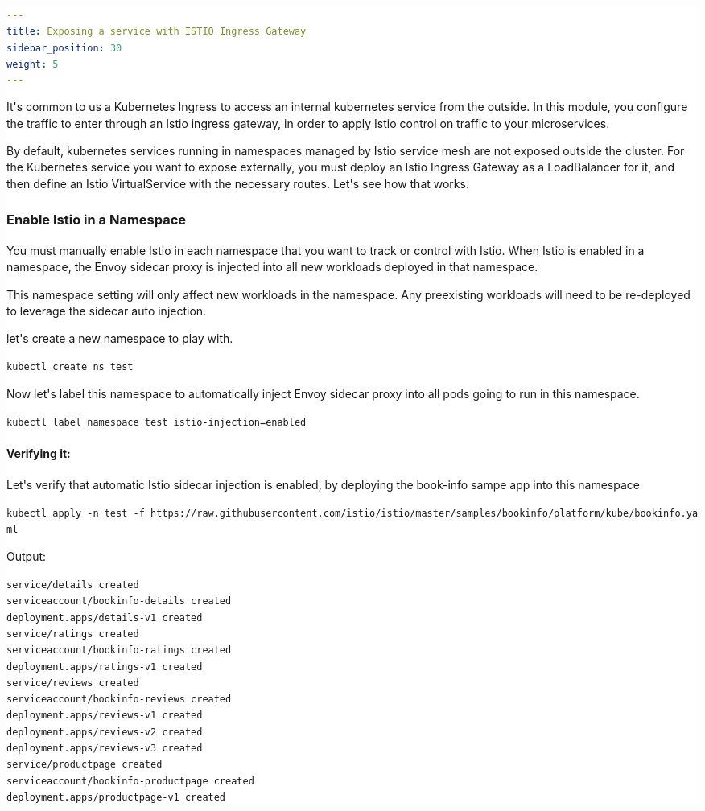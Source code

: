 ```yaml
---
title: Exposing a service with ISTIO Ingress Gateway
sidebar_position: 30
weight: 5
---
```

It's common to us a Kubernetes Ingress to access an internal kubernetes service from the outside. In this module, you configure the traffic to enter through an Istio ingress gateway, in order to apply Istio control on traffic to your microservices.


By default, kubernetes services running in namespaces managed by Istio service mesh are not exposed outside the cluster. For the Kubernetes service you want to expose externally, you must deploy an Istio Ingress Gateway as a LoadBalancer for it, and then define an Istio VirtualService with the necessary routes. Let's see how that works.

### Enable Istio in a Namespace
You must manually enable Istio in each namespace that you want to track or control with Istio. When Istio is enabled in a namespace, the Envoy sidecar proxy is injected into all new workloads deployed in that namespace. 

This namespace setting will only affect new workloads in the namespace. Any preexisting workloads will need to be re-deployed to leverage the sidecar auto injection.

let's create a new namespace to play with.
```shell
kubectl create ns test
```

Now let's label this namespace to automatically inject Envoy sidecar proxy into all pods going to run in this namespace.
```shell
kubectl label namespace test istio-injection=enabled
```

#### Verifying it:
Let's verify that automatic Istio sidecar injection is enabled, by deploying the book-info sampe app into this namespace

```shell
kubectl apply -n test -f https://raw.githubusercontent.com/istio/istio/master/samples/bookinfo/platform/kube/bookinfo.yaml 
```
Output:
```shell
service/details created
serviceaccount/bookinfo-details created
deployment.apps/details-v1 created
service/ratings created
serviceaccount/bookinfo-ratings created
deployment.apps/ratings-v1 created
service/reviews created
serviceaccount/bookinfo-reviews created
deployment.apps/reviews-v1 created
deployment.apps/reviews-v2 created
deployment.apps/reviews-v3 created
service/productpage created
serviceaccount/bookinfo-productpage created
deployment.apps/productpage-v1 created
```
